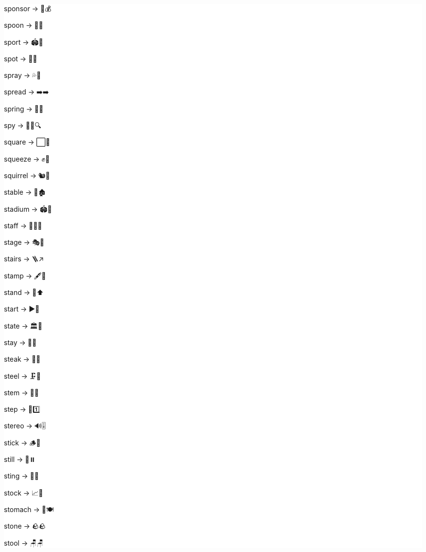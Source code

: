 sponsor -> 🤝💰

spoon -> 🥄🥄

sport -> 🏟️🏃

spot -> 📍🔎

spray -> 💦🧴

spread -> ➡️➡️

spring -> 🌸🌱

spy -> 🕵️‍♂️🔍

square -> ⬜📐

squeeze -> ✊🍋

squirrel -> 🐿️🌰

stable -> 🐎🏚️

stadium -> 🏟️🎫

staff -> 🧑‍💼👥

stage -> 🎭🎤

stairs -> 🪜↗️

stamp -> 🖋️📮

stand -> 🧍⬆️

start -> ▶️🚀

state -> 🏛🏃

stay -> 🧍🏃

steak -> 🥩🔥

steel -> 🗜️🔩

stem -> 🌱🔬

step -> 👣1️⃣

stereo -> 🔊🎚️

stick -> 🪵📌

still -> 🧘⏸️

sting -> 🐝💢

stock -> 📈🏦

stomach -> 🤢🍽️

stone -> 🪨🪨

stool -> 🪑🪑
